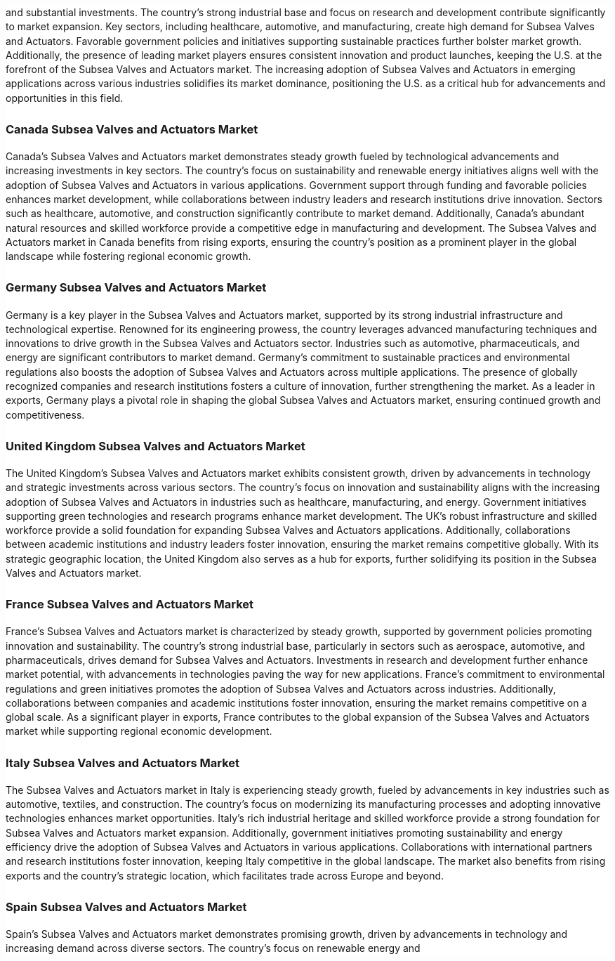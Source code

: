 and substantial investments. The country&rsquo;s strong industrial base and focus on research and development contribute significantly to market expansion. Key sectors, including healthcare, automotive, and manufacturing, create high demand for Subsea Valves and Actuators. Favorable government policies and initiatives supporting sustainable practices further bolster market growth. Additionally, the presence of leading market players ensures consistent innovation and product launches, keeping the U.S. at the forefront of the Subsea Valves and Actuators market. The increasing adoption of Subsea Valves and Actuators in emerging applications across various industries solidifies its market dominance, positioning the U.S. as a critical hub for advancements and opportunities in this field.</p><h3>Canada Subsea Valves and Actuators Market</h3><p>Canada&rsquo;s Subsea Valves and Actuators market demonstrates steady growth fueled by technological advancements and increasing investments in key sectors. The country&rsquo;s focus on sustainability and renewable energy initiatives aligns well with the adoption of Subsea Valves and Actuators in various applications. Government support through funding and favorable policies enhances market development, while collaborations between industry leaders and research institutions drive innovation. Sectors such as healthcare, automotive, and construction significantly contribute to market demand. Additionally, Canada&rsquo;s abundant natural resources and skilled workforce provide a competitive edge in manufacturing and development. The Subsea Valves and Actuators market in Canada benefits from rising exports, ensuring the country&rsquo;s position as a prominent player in the global landscape while fostering regional economic growth.</p><h3>Germany Subsea Valves and Actuators Market</h3><p>Germany is a key player in the Subsea Valves and Actuators market, supported by its strong industrial infrastructure and technological expertise. Renowned for its engineering prowess, the country leverages advanced manufacturing techniques and innovations to drive growth in the Subsea Valves and Actuators sector. Industries such as automotive, pharmaceuticals, and energy are significant contributors to market demand. Germany&rsquo;s commitment to sustainable practices and environmental regulations also boosts the adoption of Subsea Valves and Actuators across multiple applications. The presence of globally recognized companies and research institutions fosters a culture of innovation, further strengthening the market. As a leader in exports, Germany plays a pivotal role in shaping the global Subsea Valves and Actuators market, ensuring continued growth and competitiveness.</p><h3>United Kingdom Subsea Valves and Actuators Market</h3><p>The United Kingdom&rsquo;s Subsea Valves and Actuators market exhibits consistent growth, driven by advancements in technology and strategic investments across various sectors. The country&rsquo;s focus on innovation and sustainability aligns with the increasing adoption of Subsea Valves and Actuators in industries such as healthcare, manufacturing, and energy. Government initiatives supporting green technologies and research programs enhance market development. The UK&rsquo;s robust infrastructure and skilled workforce provide a solid foundation for expanding Subsea Valves and Actuators applications. Additionally, collaborations between academic institutions and industry leaders foster innovation, ensuring the market remains competitive globally. With its strategic geographic location, the United Kingdom also serves as a hub for exports, further solidifying its position in the Subsea Valves and Actuators market.</p><h3>France Subsea Valves and Actuators Market</h3><p>France&rsquo;s Subsea Valves and Actuators market is characterized by steady growth, supported by government policies promoting innovation and sustainability. The country&rsquo;s strong industrial base, particularly in sectors such as aerospace, automotive, and pharmaceuticals, drives demand for Subsea Valves and Actuators. Investments in research and development further enhance market potential, with advancements in technologies paving the way for new applications. France&rsquo;s commitment to environmental regulations and green initiatives promotes the adoption of Subsea Valves and Actuators across industries. Additionally, collaborations between companies and academic institutions foster innovation, ensuring the market remains competitive on a global scale. As a significant player in exports, France contributes to the global expansion of the Subsea Valves and Actuators market while supporting regional economic development.</p><h3>Italy Subsea Valves and Actuators Market</h3><p>The Subsea Valves and Actuators market in Italy is experiencing steady growth, fueled by advancements in key industries such as automotive, textiles, and construction. The country&rsquo;s focus on modernizing its manufacturing processes and adopting innovative technologies enhances market opportunities. Italy&rsquo;s rich industrial heritage and skilled workforce provide a strong foundation for Subsea Valves and Actuators market expansion. Additionally, government initiatives promoting sustainability and energy efficiency drive the adoption of Subsea Valves and Actuators in various applications. Collaborations with international partners and research institutions foster innovation, keeping Italy competitive in the global landscape. The market also benefits from rising exports and the country&rsquo;s strategic location, which facilitates trade across Europe and beyond.</p><h3>Spain Subsea Valves and Actuators Market</h3><p>Spain&rsquo;s Subsea Valves and Actuators market demonstrates promising growth, driven by advancements in technology and increasing demand across diverse sectors. The country&rsquo;s focus on renewable energy and